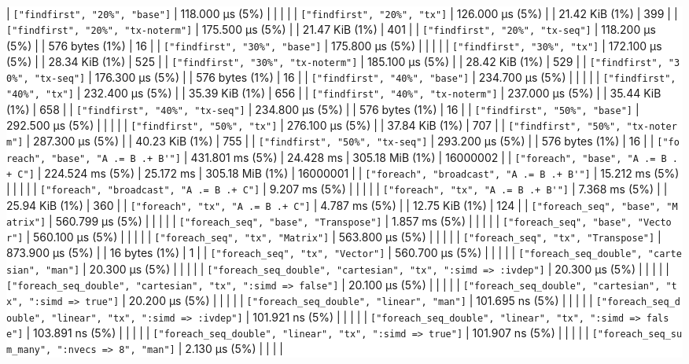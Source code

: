 | `["findfirst", "20%", "base"]`                                     | 118.000 μs (5%) |           |                 |             |
| `["findfirst", "20%", "tx"]`                                       | 126.000 μs (5%) |           |  21.42 KiB (1%) |         399 |
| `["findfirst", "20%", "tx-noterm"]`                                | 175.500 μs (5%) |           |  21.47 KiB (1%) |         401 |
| `["findfirst", "20%", "tx-seq"]`                                   | 118.200 μs (5%) |           |  576 bytes (1%) |          16 |
| `["findfirst", "30%", "base"]`                                     | 175.800 μs (5%) |           |                 |             |
| `["findfirst", "30%", "tx"]`                                       | 172.100 μs (5%) |           |  28.34 KiB (1%) |         525 |
| `["findfirst", "30%", "tx-noterm"]`                                | 185.100 μs (5%) |           |  28.42 KiB (1%) |         529 |
| `["findfirst", "30%", "tx-seq"]`                                   | 176.300 μs (5%) |           |  576 bytes (1%) |          16 |
| `["findfirst", "40%", "base"]`                                     | 234.700 μs (5%) |           |                 |             |
| `["findfirst", "40%", "tx"]`                                       | 232.400 μs (5%) |           |  35.39 KiB (1%) |         656 |
| `["findfirst", "40%", "tx-noterm"]`                                | 237.000 μs (5%) |           |  35.44 KiB (1%) |         658 |
| `["findfirst", "40%", "tx-seq"]`                                   | 234.800 μs (5%) |           |  576 bytes (1%) |          16 |
| `["findfirst", "50%", "base"]`                                     | 292.500 μs (5%) |           |                 |             |
| `["findfirst", "50%", "tx"]`                                       | 276.100 μs (5%) |           |  37.84 KiB (1%) |         707 |
| `["findfirst", "50%", "tx-noterm"]`                                | 287.300 μs (5%) |           |  40.23 KiB (1%) |         755 |
| `["findfirst", "50%", "tx-seq"]`                                   | 293.200 μs (5%) |           |  576 bytes (1%) |          16 |
| `["foreach", "base", "A .= B .+ B'"]`                              | 431.801 ms (5%) | 24.428 ms | 305.18 MiB (1%) |    16000002 |
| `["foreach", "base", "A .= B .+ C"]`                               | 224.524 ms (5%) | 25.172 ms | 305.18 MiB (1%) |    16000001 |
| `["foreach", "broadcast", "A .= B .+ B'"]`                         |  15.212 ms (5%) |           |                 |             |
| `["foreach", "broadcast", "A .= B .+ C"]`                          |   9.207 ms (5%) |           |                 |             |
| `["foreach", "tx", "A .= B .+ B'"]`                                |   7.368 ms (5%) |           |  25.94 KiB (1%) |         360 |
| `["foreach", "tx", "A .= B .+ C"]`                                 |   4.787 ms (5%) |           |  12.75 KiB (1%) |         124 |
| `["foreach_seq", "base", "Matrix"]`                                | 560.799 μs (5%) |           |                 |             |
| `["foreach_seq", "base", "Transpose"]`                             |   1.857 ms (5%) |           |                 |             |
| `["foreach_seq", "base", "Vector"]`                                | 560.100 μs (5%) |           |                 |             |
| `["foreach_seq", "tx", "Matrix"]`                                  | 563.800 μs (5%) |           |                 |             |
| `["foreach_seq", "tx", "Transpose"]`                               | 873.900 μs (5%) |           |   16 bytes (1%) |           1 |
| `["foreach_seq", "tx", "Vector"]`                                  | 560.700 μs (5%) |           |                 |             |
| `["foreach_seq_double", "cartesian", "man"]`                       |  20.300 μs (5%) |           |                 |             |
| `["foreach_seq_double", "cartesian", "tx", ":simd => :ivdep"]`     |  20.300 μs (5%) |           |                 |             |
| `["foreach_seq_double", "cartesian", "tx", ":simd => false"]`      |  20.100 μs (5%) |           |                 |             |
| `["foreach_seq_double", "cartesian", "tx", ":simd => true"]`       |  20.200 μs (5%) |           |                 |             |
| `["foreach_seq_double", "linear", "man"]`                          | 101.695 ns (5%) |           |                 |             |
| `["foreach_seq_double", "linear", "tx", ":simd => :ivdep"]`        | 101.921 ns (5%) |           |                 |             |
| `["foreach_seq_double", "linear", "tx", ":simd => false"]`         | 103.891 ns (5%) |           |                 |             |
| `["foreach_seq_double", "linear", "tx", ":simd => true"]`          | 101.907 ns (5%) |           |                 |             |
| `["foreach_seq_sum_many", ":nvecs => 8", "man"]`                   |   2.130 μs (5%) |           |                 |             |